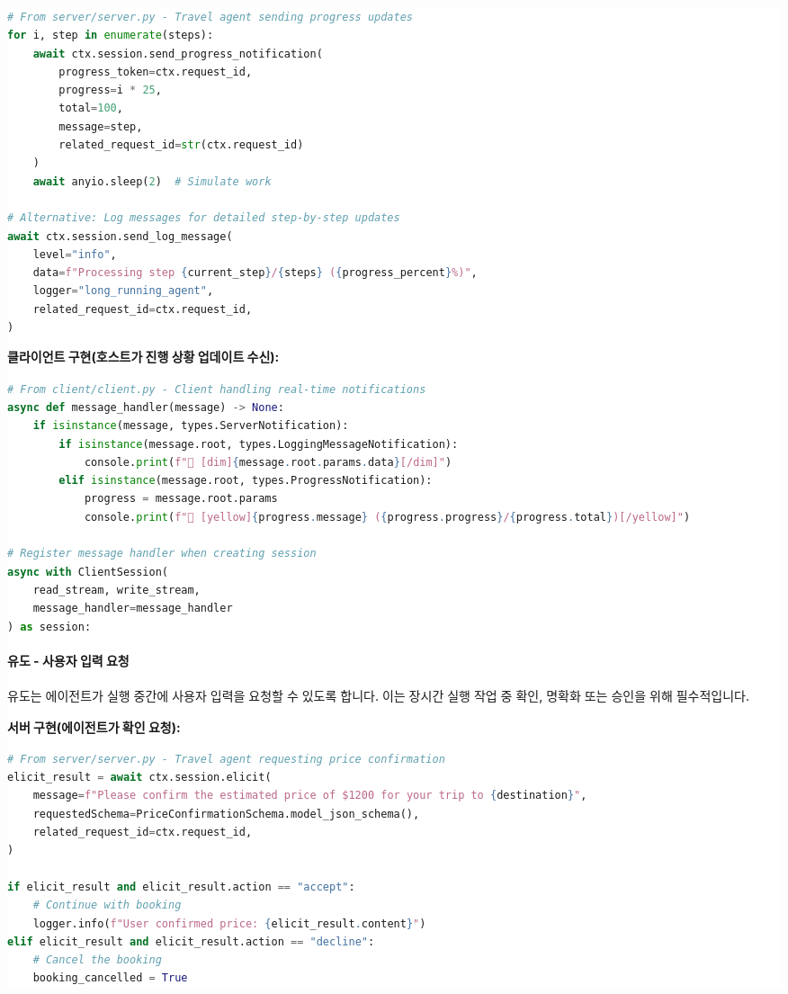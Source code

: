 ```python
# From server/server.py - Travel agent sending progress updates
for i, step in enumerate(steps):
    await ctx.session.send_progress_notification(
        progress_token=ctx.request_id,
        progress=i * 25,
        total=100,
        message=step,
        related_request_id=str(ctx.request_id)
    )
    await anyio.sleep(2)  # Simulate work

# Alternative: Log messages for detailed step-by-step updates
await ctx.session.send_log_message(
    level="info",
    data=f"Processing step {current_step}/{steps} ({progress_percent}%)",
    logger="long_running_agent",
    related_request_id=ctx.request_id,
)
```

**클라이언트 구현(호스트가 진행 상황 업데이트 수신):**

```python
# From client/client.py - Client handling real-time notifications
async def message_handler(message) -> None:
    if isinstance(message, types.ServerNotification):
        if isinstance(message.root, types.LoggingMessageNotification):
            console.print(f"📡 [dim]{message.root.params.data}[/dim]")
        elif isinstance(message.root, types.ProgressNotification):
            progress = message.root.params
            console.print(f"🔄 [yellow]{progress.message} ({progress.progress}/{progress.total})[/yellow]")

# Register message handler when creating session
async with ClientSession(
    read_stream, write_stream,
    message_handler=message_handler
) as session:
```

#### 유도 - 사용자 입력 요청

유도는 에이전트가 실행 중간에 사용자 입력을 요청할 수 있도록 합니다. 이는 장시간 실행 작업 중 확인, 명확화 또는 승인을 위해 필수적입니다.

**서버 구현(에이전트가 확인 요청):**

```python
# From server/server.py - Travel agent requesting price confirmation
elicit_result = await ctx.session.elicit(
    message=f"Please confirm the estimated price of $1200 for your trip to {destination}",
    requestedSchema=PriceConfirmationSchema.model_json_schema(),
    related_request_id=ctx.request_id,
)

if elicit_result and elicit_result.action == "accept":
    # Continue with booking
    logger.info(f"User confirmed price: {elicit_result.content}")
elif elicit_result and elicit_result.action == "decline":
    # Cancel the booking
    booking_cancelled = True
```
